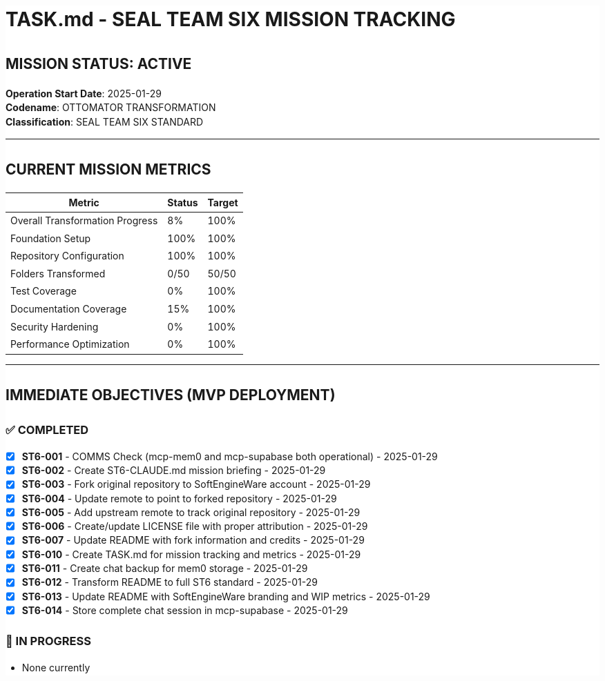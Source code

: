 # TASK.md - SEAL TEAM SIX MISSION TRACKING

## MISSION STATUS: ACTIVE
**Operation Start Date**: 2025-01-29  
**Codename**: OTTOMATOR TRANSFORMATION  
**Classification**: SEAL TEAM SIX STANDARD

---

## CURRENT MISSION METRICS

| Metric | Status | Target |
|--------|--------|--------|
| Overall Transformation Progress | 8% | 100% |
| Foundation Setup | 100% | 100% |
| Repository Configuration | 100% | 100% |
| Folders Transformed | 0/50 | 50/50 |
| Test Coverage | 0% | 100% |
| Documentation Coverage | 15% | 100% |
| Security Hardening | 0% | 100% |
| Performance Optimization | 0% | 100% |

---

## IMMEDIATE OBJECTIVES (MVP DEPLOYMENT)

### ✅ COMPLETED
- [x] **ST6-001** - COMMS Check (mcp-mem0 and mcp-supabase both operational) - 2025-01-29
- [x] **ST6-002** - Create ST6-CLAUDE.md mission briefing - 2025-01-29
- [x] **ST6-003** - Fork original repository to SoftEngineWare account - 2025-01-29
- [x] **ST6-004** - Update remote to point to forked repository - 2025-01-29
- [x] **ST6-005** - Add upstream remote to track original repository - 2025-01-29
- [x] **ST6-006** - Create/update LICENSE file with proper attribution - 2025-01-29
- [x] **ST6-007** - Update README with fork information and credits - 2025-01-29
- [x] **ST6-010** - Create TASK.md for mission tracking and metrics - 2025-01-29
- [x] **ST6-011** - Create chat backup for mem0 storage - 2025-01-29
- [x] **ST6-012** - Transform README to full ST6 standard - 2025-01-29
- [x] **ST6-013** - Update README with SoftEngineWare branding and WIP metrics - 2025-01-29
- [x] **ST6-014** - Store complete chat session in mcp-supabase - 2025-01-29

### 🎯 IN PROGRESS
- None currently
